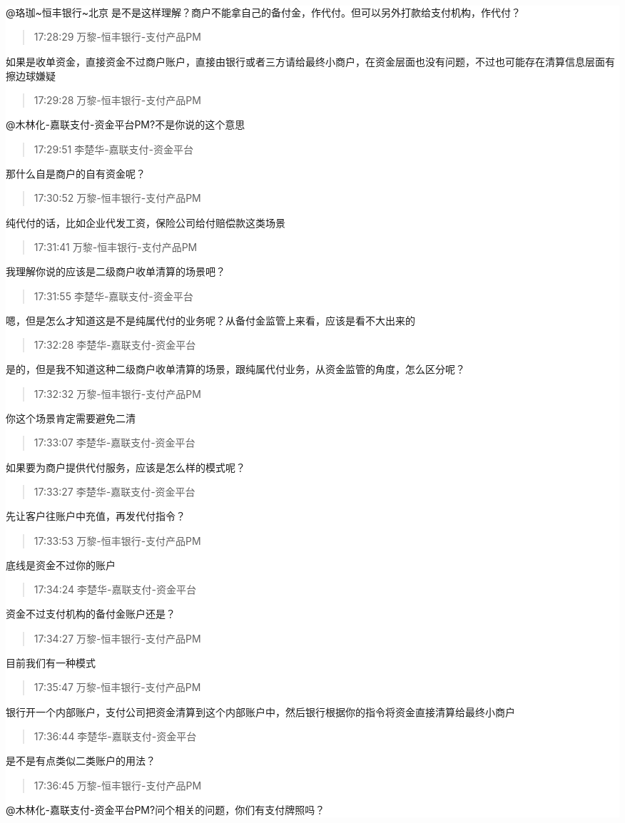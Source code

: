 @珞珈~恒丰银行~北京 是不是这样理解？商户不能拿自己的备付金，作代付。但可以另外打款给支付机构，作代付？  
   
> 17:28:29  万黎-恒丰银行-支付产品PM  
   
如果是收单资金，直接资金不过商户账户，直接由银行或者三方请给最终小商户，在资金层面也没有问题，不过也可能存在清算信息层面有擦边球嫌疑  
   
> 17:29:28  万黎-恒丰银行-支付产品PM  
   
@木林化-嘉联支付-资金平台PM?不是你说的这个意思  
   
> 17:29:51  李楚华-嘉联支付-资金平台  
   
那什么自是商户的自有资金呢？  
   
> 17:30:52  万黎-恒丰银行-支付产品PM  
   
纯代付的话，比如企业代发工资，保险公司给付赔偿款这类场景  
   
> 17:31:41  万黎-恒丰银行-支付产品PM  
   
我理解你说的应该是二级商户收单清算的场景吧？  
   
> 17:31:55  李楚华-嘉联支付-资金平台  
   
嗯，但是怎么才知道这是不是纯属代付的业务呢？从备付金监管上来看，应该是看不大出来的  
   
> 17:32:28  李楚华-嘉联支付-资金平台  
   
是的，但是我不知道这种二级商户收单清算的场景，跟纯属代付业务，从资金监管的角度，怎么区分呢？  
   
> 17:32:32  万黎-恒丰银行-支付产品PM  
   
你这个场景肯定需要避免二清  
   
> 17:33:07  李楚华-嘉联支付-资金平台  
   
如果要为商户提供代付服务，应该是怎么样的模式呢？  
   
> 17:33:27  李楚华-嘉联支付-资金平台  
   
先让客户往账户中充值，再发代付指令？  
   
> 17:33:53  万黎-恒丰银行-支付产品PM  
   
底线是资金不过你的账户  
   
> 17:34:24  李楚华-嘉联支付-资金平台  
   
资金不过支付机构的备付金账户还是？  
   
> 17:34:27  万黎-恒丰银行-支付产品PM  
   
目前我们有一种模式  
   
> 17:35:47  万黎-恒丰银行-支付产品PM  
   
银行开一个内部账户，支付公司把资金清算到这个内部账户中，然后银行根据你的指令将资金直接清算给最终小商户  
   
> 17:36:44  李楚华-嘉联支付-资金平台  
   
是不是有点类似二类账户的用法？  
   
> 17:36:45  万黎-恒丰银行-支付产品PM  
   
@木林化-嘉联支付-资金平台PM?问个相关的问题，你们有支付牌照吗？  
   